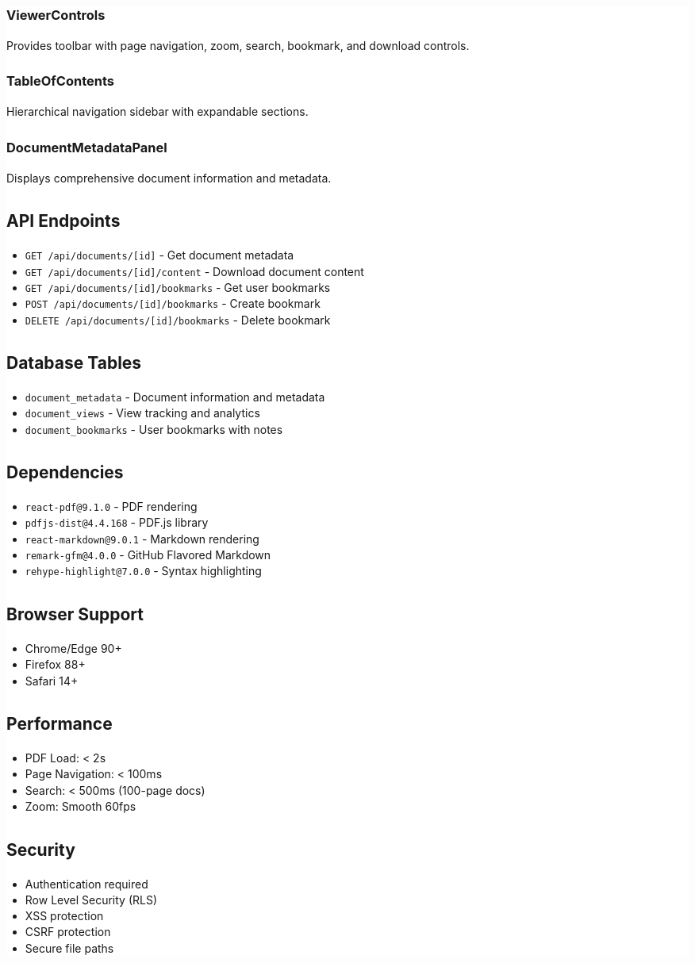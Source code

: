 ### ViewerControls
Provides toolbar with page navigation, zoom, search, bookmark, and download controls.

### TableOfContents
Hierarchical navigation sidebar with expandable sections.

### DocumentMetadataPanel
Displays comprehensive document information and metadata.

## API Endpoints

- `GET /api/documents/[id]` - Get document metadata
- `GET /api/documents/[id]/content` - Download document content
- `GET /api/documents/[id]/bookmarks` - Get user bookmarks
- `POST /api/documents/[id]/bookmarks` - Create bookmark
- `DELETE /api/documents/[id]/bookmarks` - Delete bookmark

## Database Tables

- `document_metadata` - Document information and metadata
- `document_views` - View tracking and analytics
- `document_bookmarks` - User bookmarks with notes

## Dependencies

- `react-pdf@9.1.0` - PDF rendering
- `pdfjs-dist@4.4.168` - PDF.js library
- `react-markdown@9.0.1` - Markdown rendering
- `remark-gfm@4.0.0` - GitHub Flavored Markdown
- `rehype-highlight@7.0.0` - Syntax highlighting

## Browser Support

- Chrome/Edge 90+
- Firefox 88+
- Safari 14+

## Performance

- PDF Load: < 2s
- Page Navigation: < 100ms
- Search: < 500ms (100-page docs)
- Zoom: Smooth 60fps

## Security

- Authentication required
- Row Level Security (RLS)
- XSS protection
- CSRF protection
- Secure file paths

